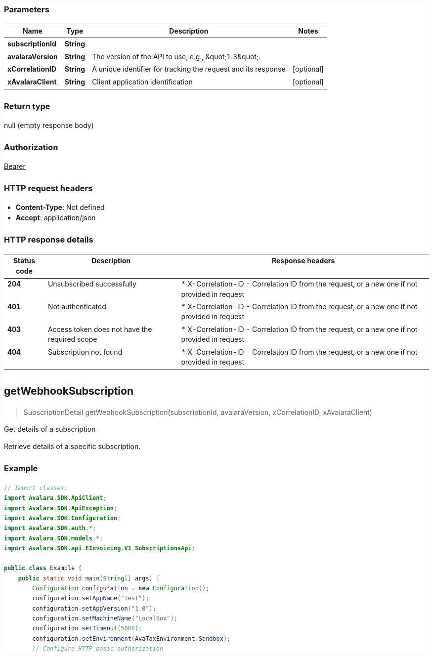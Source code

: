 ### Parameters


Name | Type | Description  | Notes
------------- | ------------- | ------------- | -------------
 **subscriptionId** | **String**|  |
 **avalaraVersion** | **String**| The version of the API to use, e.g., \&quot;1.3\&quot;. |
 **xCorrelationID** | **String**| A unique identifier for tracking the request and its response | [optional]
 **xAvalaraClient** | **String**| Client application identification | [optional]

### Return type

null (empty response body)

### Authorization

[Bearer](../README.md#Bearer)

### HTTP request headers

- **Content-Type**: Not defined
- **Accept**: application/json


### HTTP response details
| Status code | Description | Response headers |
|-------------|-------------|------------------|
| **204** | Unsubscribed successfully |  * X-Correlation-ID - Correlation ID from the request, or a new one if not provided in request <br>  |
| **401** | Not authenticated |  * X-Correlation-ID - Correlation ID from the request, or a new one if not provided in request <br>  |
| **403** | Access token does not have the required scope |  * X-Correlation-ID - Correlation ID from the request, or a new one if not provided in request <br>  |
| **404** | Subscription not found |  * X-Correlation-ID - Correlation ID from the request, or a new one if not provided in request <br>  |


## getWebhookSubscription

> SubscriptionDetail getWebhookSubscription(subscriptionId, avalaraVersion, xCorrelationID, xAvalaraClient)

Get details of a subscription

Retrieve details of a specific subscription.

### Example

```java
// Import classes:
import Avalara.SDK.ApiClient;
import Avalara.SDK.ApiException;
import Avalara.SDK.Configuration;
import Avalara.SDK.auth.*;
import Avalara.SDK.models.*;
import Avalara.SDK.api.EInvoicing.V1.SubscriptionsApi;

public class Example {
    public static void main(String[] args) {
        Configuration configuration = new Configuration();
        configuration.setAppName("Test");
        configuration.setAppVersion("1.0");
        configuration.setMachineName("LocalBox");
        configuration.setTimeout(5000);
        configuration.setEnvironment(AvaTaxEnvironment.Sandbox);
        // Configure HTTP basic authorization
```